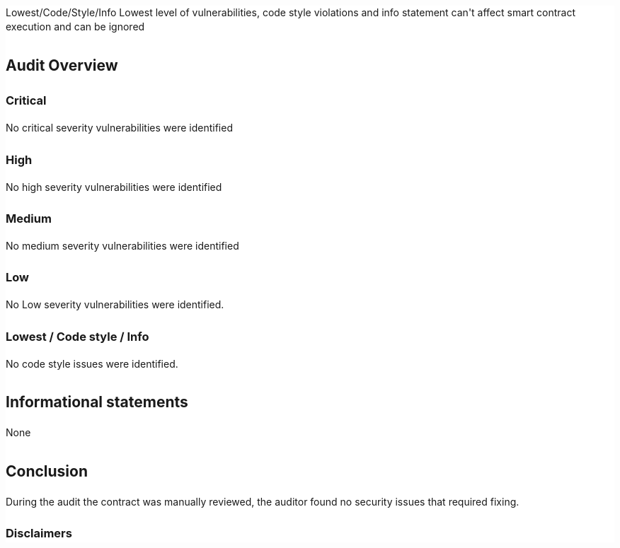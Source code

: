   </tr>
  <tr>
   <td>Lowest/Code/Style/Info
   </td>
   <td>Lowest level of vulnerabilities, code style violations and info statement can't affect smart contract execution and can be ignored
   </td>
  </tr>
</table>


 <a name="AuditOverview"></a>
## Audit Overview


### **Critical**

No critical severity vulnerabilities were identified


### **High**

No high severity vulnerabilities were identified


### **Medium**

No medium severity vulnerabilities were identified


### **Low**

No Low severity vulnerabilities were identified.


### Lowest / Code style / Info

No code style issues were identified.


<a name="Informationalstatements"></a>
## Informational statements

None

<a name="Conclusion"></a>
## Conclusion

During the audit the contract was manually reviewed, the auditor found no security issues that required fixing.

<a name="Disclaimers"></a>
### Disclaimers
